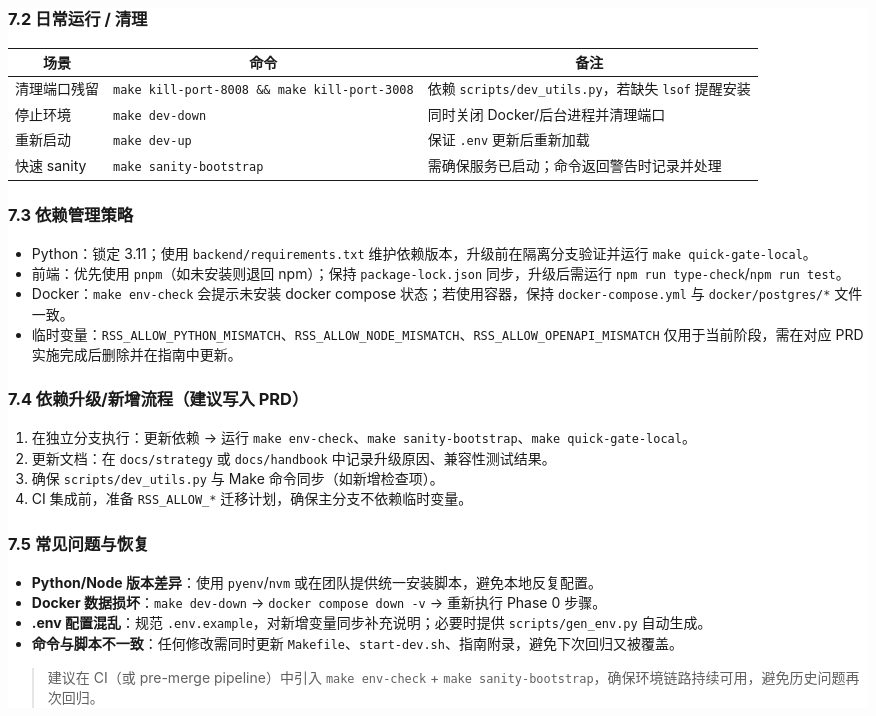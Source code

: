 ### 7.2 日常运行 / 清理

| 场景 | 命令 | 备注 |
|------|------|------|
| 清理端口残留 | `make kill-port-8008 && make kill-port-3008` | 依赖 `scripts/dev_utils.py`，若缺失 `lsof` 提醒安装 |
| 停止环境 | `make dev-down` | 同时关闭 Docker/后台进程并清理端口 |
| 重新启动 | `make dev-up` | 保证 `.env` 更新后重新加载 |
| 快速 sanity | `make sanity-bootstrap` | 需确保服务已启动；命令返回警告时记录并处理 |

### 7.3 依赖管理策略

- Python：锁定 3.11；使用 `backend/requirements.txt` 维护依赖版本，升级前在隔离分支验证并运行 `make quick-gate-local`。
- 前端：优先使用 `pnpm`（如未安装则退回 npm）；保持 `package-lock.json` 同步，升级后需运行 `npm run type-check`/`npm run test`。
- Docker：`make env-check` 会提示未安装 docker compose 状态；若使用容器，保持 `docker-compose.yml` 与 `docker/postgres/*` 文件一致。
- 临时变量：`RSS_ALLOW_PYTHON_MISMATCH`、`RSS_ALLOW_NODE_MISMATCH`、`RSS_ALLOW_OPENAPI_MISMATCH` 仅用于当前阶段，需在对应 PRD 实施完成后删除并在指南中更新。

### 7.4 依赖升级/新增流程（建议写入 PRD）

1. 在独立分支执行：更新依赖 → 运行 `make env-check`、`make sanity-bootstrap`、`make quick-gate-local`。
2. 更新文档：在 `docs/strategy` 或 `docs/handbook` 中记录升级原因、兼容性测试结果。
3. 确保 `scripts/dev_utils.py` 与 Make 命令同步（如新增检查项）。
4. CI 集成前，准备 `RSS_ALLOW_*` 迁移计划，确保主分支不依赖临时变量。

### 7.5 常见问题与恢复

- **Python/Node 版本差异**：使用 `pyenv`/`nvm` 或在团队提供统一安装脚本，避免本地反复配置。
- **Docker 数据损坏**：`make dev-down` → `docker compose down -v` → 重新执行 Phase 0 步骤。
- **.env 配置混乱**：规范 `.env.example`，对新增变量同步补充说明；必要时提供 `scripts/gen_env.py` 自动生成。
- **命令与脚本不一致**：任何修改需同时更新 `Makefile`、`start-dev.sh`、指南附录，避免下次回归又被覆盖。

> 建议在 CI（或 pre-merge pipeline）中引入 `make env-check` + `make sanity-bootstrap`，确保环境链路持续可用，避免历史问题再次回归。
